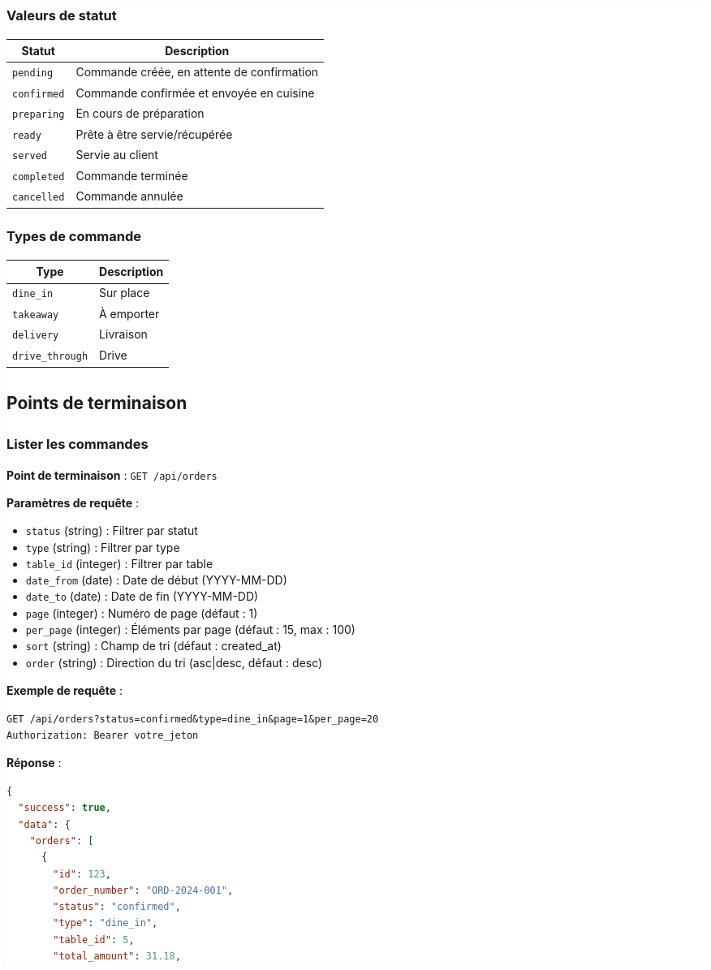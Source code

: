 ### Valeurs de statut

| Statut | Description |
|--------|-------------|
| `pending` | Commande créée, en attente de confirmation |
| `confirmed` | Commande confirmée et envoyée en cuisine |
| `preparing` | En cours de préparation |
| `ready` | Prête à être servie/récupérée |
| `served` | Servie au client |
| `completed` | Commande terminée |
| `cancelled` | Commande annulée |

### Types de commande

| Type | Description |
|------|-------------|
| `dine_in` | Sur place |
| `takeaway` | À emporter |
| `delivery` | Livraison |
| `drive_through` | Drive |

## Points de terminaison

### Lister les commandes

**Point de terminaison** : `GET /api/orders`

**Paramètres de requête** :
- `status` (string) : Filtrer par statut
- `type` (string) : Filtrer par type
- `table_id` (integer) : Filtrer par table
- `date_from` (date) : Date de début (YYYY-MM-DD)
- `date_to` (date) : Date de fin (YYYY-MM-DD)
- `page` (integer) : Numéro de page (défaut : 1)
- `per_page` (integer) : Éléments par page (défaut : 15, max : 100)
- `sort` (string) : Champ de tri (défaut : created_at)
- `order` (string) : Direction du tri (asc|desc, défaut : desc)

**Exemple de requête** :
```http
GET /api/orders?status=confirmed&type=dine_in&page=1&per_page=20
Authorization: Bearer votre_jeton
```

**Réponse** :
```json
{
  "success": true,
  "data": {
    "orders": [
      {
        "id": 123,
        "order_number": "ORD-2024-001",
        "status": "confirmed",
        "type": "dine_in",
        "table_id": 5,
        "total_amount": 31.18,
```
